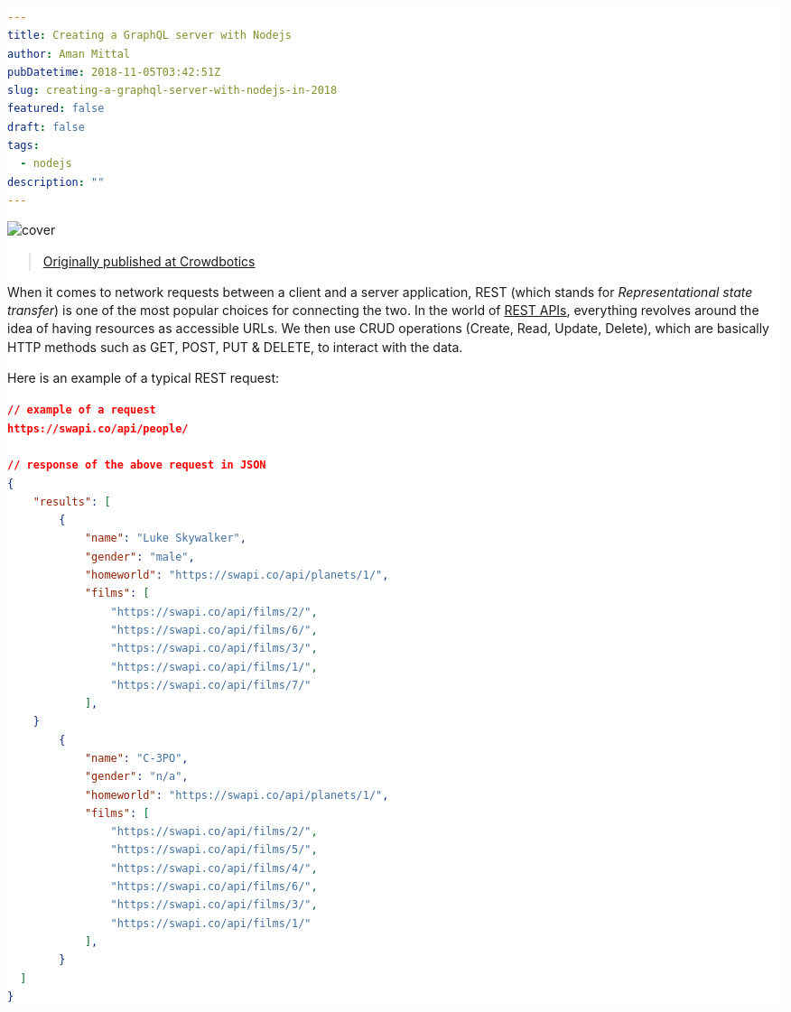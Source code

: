 ```yaml
---
title: Creating a GraphQL server with Nodejs
author: Aman Mittal
pubDatetime: 2018-11-05T03:42:51Z
slug: creating-a-graphql-server-with-nodejs-in-2018
featured: false
draft: false
tags:
  - nodejs
description: ""
---
```


![cover](https://i.imgur.com/kcItwPv.png)

> [Originally published at Crowdbotics](https://medium.com/crowdbotics/creating-a-graphql-server-with-nodejs-ef9814a7e0e6)

When it comes to network requests between a client and a server application, REST (which stands for _Representational state transfer_) is one of the most popular choices for connecting the two. In the world of [REST APIs](https://blog.crowdbotics.com/how-to-build-a-rest-api-with-koajs/), everything revolves around the idea of having resources as accessible URLs. We then use CRUD operations (Create, Read, Update, Delete), which are basically HTTP methods such as GET, POST, PUT & DELETE, to interact with the data.

Here is an example of a typical REST request:

```json
// example of a request
https://swapi.co/api/people/

// response of the above request in JSON
{
	"results": [
		{
			"name": "Luke Skywalker",
			"gender": "male",
			"homeworld": "https://swapi.co/api/planets/1/",
			"films": [
				"https://swapi.co/api/films/2/",
				"https://swapi.co/api/films/6/",
				"https://swapi.co/api/films/3/",
				"https://swapi.co/api/films/1/",
				"https://swapi.co/api/films/7/"
			],
    }
		{
			"name": "C-3PO",
			"gender": "n/a",
			"homeworld": "https://swapi.co/api/planets/1/",
			"films": [
				"https://swapi.co/api/films/2/",
				"https://swapi.co/api/films/5/",
				"https://swapi.co/api/films/4/",
				"https://swapi.co/api/films/6/",
				"https://swapi.co/api/films/3/",
				"https://swapi.co/api/films/1/"
			],
		}
  ]
}
```
